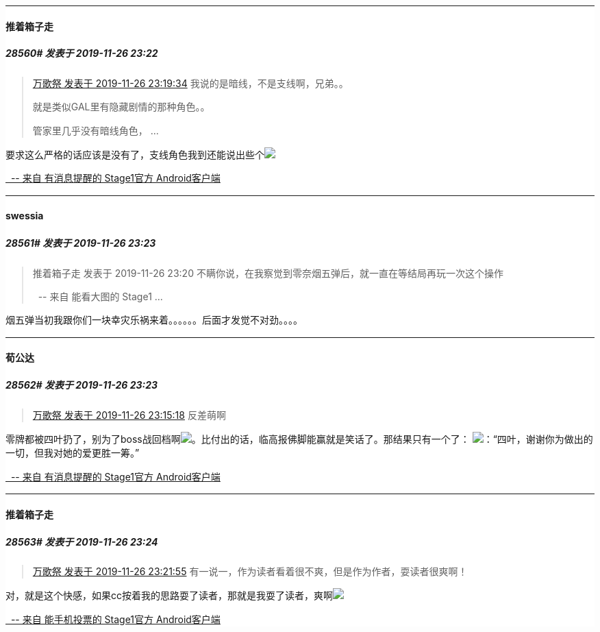 
-----

####  推着箱子走  
##### 28560#       发表于 2019-11-26 23:22


<blockquote><a href="httphttps://bbs.saraba1st.com/2b/forum.php?mod=redirect&amp;goto=findpost&amp;pid=45632206&amp;ptid=1831320" target="_blank">万歌祭 发表于 2019-11-26 23:19:34</a>
我说的是暗线，不是支线啊，兄弟。。

就是类似GAL里有隐藏剧情的那种角色。。

管家里几乎没有暗线角色， ...</blockquote>要求这么严格的话应该是没有了，支线角色我到还能说出些个<img src="https://static.saraba1st.com/image/smiley/face2017/037.png" referrerpolicy="no-referrer">

[  -- 来自 有消息提醒的 Stage1官方 Android客户端](https://www.coolapk.com/apk/140634)


-----

####  swessia  
##### 28561#       发表于 2019-11-26 23:23


<blockquote>推着箱子走 发表于 2019-11-26 23:20
不瞒你说，在我察觉到零奈烟五弹后，就一直在等结局再玩一次这个操作


  -- 来自 能看大图的 Stage1 ...</blockquote>
烟五弹当初我跟你们一块幸灾乐祸来着。。。。。。后面才发觉不对劲。。。。


-----

####  荀公达  
##### 28562#       发表于 2019-11-26 23:23


<blockquote><a href="httphttps://bbs.saraba1st.com/2b/forum.php?mod=redirect&amp;goto=findpost&amp;pid=45632167&amp;ptid=1831320" target="_blank">万歌祭 发表于 2019-11-26 23:15:18</a>
反差萌啊</blockquote>零牌都被四叶扔了，别为了boss战回档啊<img src="https://static.saraba1st.com/image/smiley/face2017/001.png" referrerpolicy="no-referrer">。比付出的话，临高报佛脚能赢就是笑话了。那结果只有一个了：
<img src="https://static.saraba1st.com/image/smiley/face2017/002.png" referrerpolicy="no-referrer">：“四叶，谢谢你为做出的一切，但我对她的爱更胜一筹。”

[  -- 来自 有消息提醒的 Stage1官方 Android客户端](https://www.coolapk.com/apk/140634)


-----

####  推着箱子走  
##### 28563#       发表于 2019-11-26 23:24


<blockquote><a href="httphttps://bbs.saraba1st.com/2b/forum.php?mod=redirect&amp;goto=findpost&amp;pid=45632219&amp;ptid=1831320" target="_blank">万歌祭 发表于 2019-11-26 23:21:55</a>
有一说一，作为读者看着很不爽，但是作为作者，耍读者很爽啊！</blockquote>对，就是这个快感，如果cc按着我的思路耍了读者，那就是我耍了读者，爽啊<img src="https://static.saraba1st.com/image/smiley/face2017/049.png" referrerpolicy="no-referrer">

[  -- 来自 能手机投票的 Stage1官方 Android客户端](https://www.coolapk.com/apk/140634)
